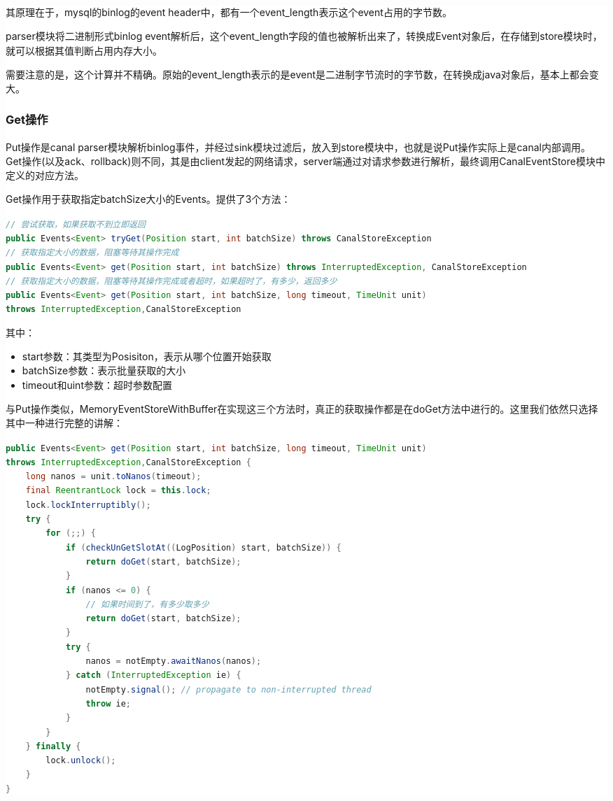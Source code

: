 其原理在于，mysql的binlog的event header中，都有一个event_length表示这个event占用的字节数。

parser模块将二进制形式binlog event解析后，这个event_length字段的值也被解析出来了，转换成Event对象后，在存储到store模块时，就可以根据其值判断占用内存大小。

需要注意的是，这个计算并不精确。原始的event_length表示的是event是二进制字节流时的字节数，在转换成java对象后，基本上都会变大。

### Get操作

Put操作是canal parser模块解析binlog事件，并经过sink模块过滤后，放入到store模块中，也就是说Put操作实际上是canal内部调用。 Get操作(以及ack、rollback)则不同，其是由client发起的网络请求，server端通过对请求参数进行解析，最终调用CanalEventStore模块中定义的对应方法。  

Get操作用于获取指定batchSize大小的Events。提供了3个方法： 

```java
// 尝试获取，如果获取不到立即返回
public Events<Event> tryGet(Position start, int batchSize) throws CanalStoreException
// 获取指定大小的数据，阻塞等待其操作完成
public Events<Event> get(Position start, int batchSize) throws InterruptedException, CanalStoreException
// 获取指定大小的数据，阻塞等待其操作完成或者超时，如果超时了，有多少，返回多少
public Events<Event> get(Position start, int batchSize, long timeout, TimeUnit unit) 
throws InterruptedException,CanalStoreException
```

其中：

- start参数：其类型为Posisiton，表示从哪个位置开始获取
- batchSize参数：表示批量获取的大小
- timeout和uint参数：超时参数配置

与Put操作类似，MemoryEventStoreWithBuffer在实现这三个方法时，真正的获取操作都是在doGet方法中进行的。这里我们依然只选择其中一种进行完整的讲解： 
 
```java
public Events<Event> get(Position start, int batchSize, long timeout, TimeUnit unit) 
throws InterruptedException,CanalStoreException {
    long nanos = unit.toNanos(timeout);
    final ReentrantLock lock = this.lock;
    lock.lockInterruptibly();
    try {
        for (;;) {
            if (checkUnGetSlotAt((LogPosition) start, batchSize)) {
                return doGet(start, batchSize);
            }
            if (nanos <= 0) {
                // 如果时间到了，有多少取多少
                return doGet(start, batchSize);
            }
            try {
                nanos = notEmpty.awaitNanos(nanos);
            } catch (InterruptedException ie) {
                notEmpty.signal(); // propagate to non-interrupted thread
                throw ie;
            }
        }
    } finally {
        lock.unlock();
    }
}
``` 
